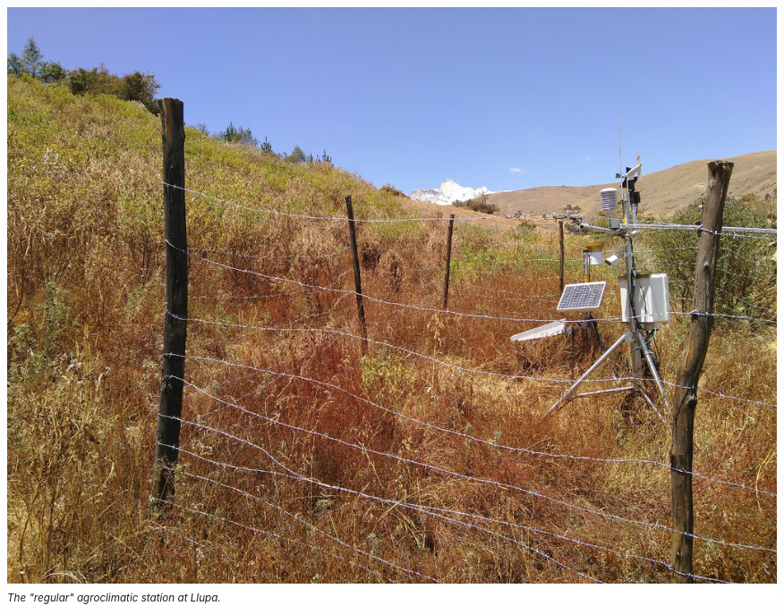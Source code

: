 <a href="/img/posts/field_work_fabi/aws_llupa.jpg"> <img src='/img/posts/field_work_fabi/aws_llupa_s.jpg' width='100%'> </a>
<small> *The "regular" agroclimatic station at Llupa.* </small>
